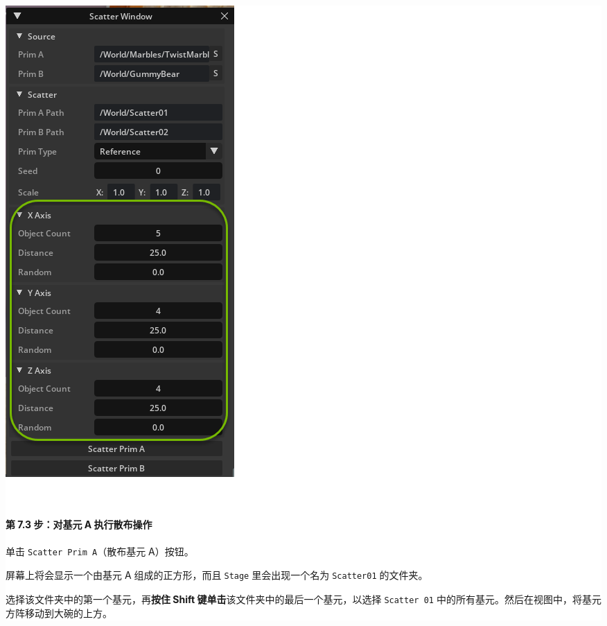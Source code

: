 ![](https://github.com/NVIDIA-Omniverse/kit-workshop-siggraph2022/blob/workshop_3/exts/omni.example.ui_scatter_tool/Workshop/images/objectCount.png?raw=true)


<br>

#### <b>第 7.3 步：对基元 A 执行散布操作</b>

单击 `Scatter Prim A`（散布基元 A）按钮。

屏幕上将会显示一个由基元 A 组成的正方形，而且 `Stage` 里会出现一个名为 `Scatter01` 的文件夹。

选择该文件夹中的第一个基元，再<b>按住 Shift 键单击</b>该文件夹中的最后一个基元，以选择 `Scatter 01` 中的所有基元。然后在视图中，将基元方阵移动到大碗的上方。
